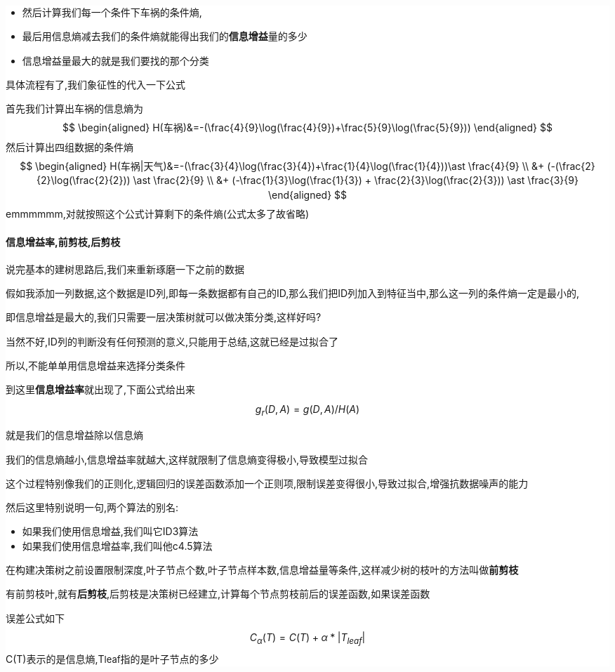 * 然后计算我们每一个条件下车祸的条件熵,

* 最后用信息熵减去我们的条件熵就能得出我们的**信息增益**量的多少

* 信息增益量最大的就是我们要找的那个分类

具体流程有了,我们象征性的代入一下公式

首先我们计算出车祸的信息熵为
$$
\begin{aligned}
H(车祸)&=-(\frac{4}{9}\log(\frac{4}{9})+\frac{5}{9}\log(\frac{5}{9}))
\end{aligned}
$$
然后计算出四组数据的条件熵
$$
\begin{aligned}
H(车祸|天气)&=-(\frac{3}{4}\log(\frac{3}{4})+\frac{1}{4}\log(\frac{1}{4}))\ast \frac{4}{9} \\
&+ (-(\frac{2}{2}\log(\frac{2}{2})) \ast \frac{2}{9} \\
&+ (-\frac{1}{3}\log(\frac{1}{3}) + \frac{2}{3}\log(\frac{2}{3})) \ast \frac{3}{9}
\end{aligned}
$$
emmmmmm,对就按照这个公式计算剩下的条件熵(公式太多了故省略)

#### 信息增益率,前剪枝,后剪枝

说完基本的建树思路后,我们来重新琢磨一下之前的数据

假如我添加一列数据,这个数据是ID列,即每一条数据都有自己的ID,那么我们把ID列加入到特征当中,那么这一列的条件熵一定是最小的,

即信息增益是最大的,我们只需要一层决策树就可以做决策分类,这样好吗?

当然不好,ID列的判断没有任何预测的意义,只能用于总结,这就已经是过拟合了

所以,不能单单用信息增益来选择分类条件

到这里**信息增益率**就出现了,下面公式给出来
$$
g_r(D,A)=g(D,A)/H(A)
$$

就是我们的信息增益除以信息熵

我们的信息熵越小,信息增益率就越大,这样就限制了信息熵变得极小,导致模型过拟合

这个过程特别像我们的正则化,逻辑回归的误差函数添加一个正则项,限制误差变得很小,导致过拟合,增强抗数据噪声的能力

然后这里特别说明一句,两个算法的别名:

* 如果我们使用信息增益,我们叫它ID3算法
* 如果我们使用信息增益率,我们叫他c4.5算法

在构建决策树之前设置限制深度,叶子节点个数,叶子节点样本数,信息增益量等条件,这样减少树的枝叶的方法叫做**前剪枝**

有前剪枝叶,就有**后剪枝**,后剪枝是决策树已经建立,计算每个节点剪枝前后的误差函数,如果误差函数

误差公式如下
$$
C_\alpha(T)=C(T)+\alpha \ast |T_{leaf}|
$$
C(T)表示的是信息熵,T<font size=2>leaf</font>指的是叶子节点的多少
